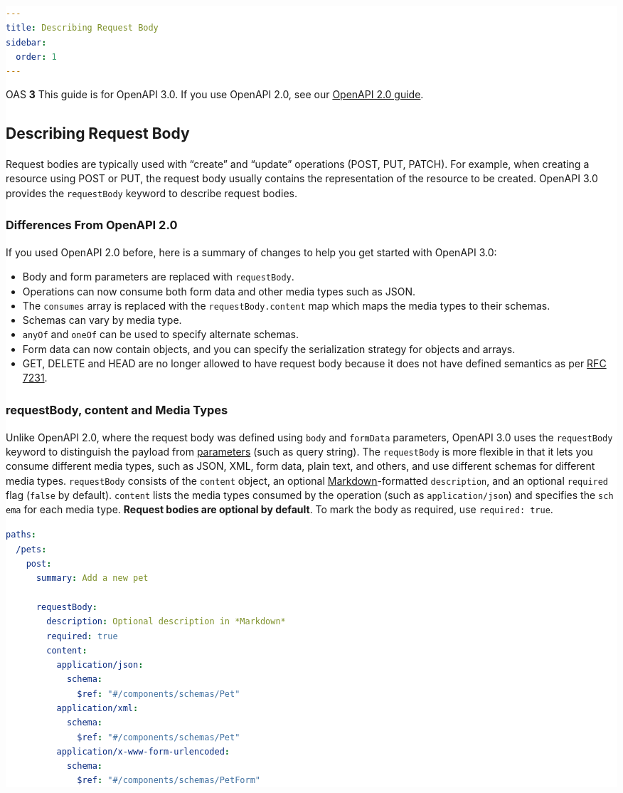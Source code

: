 ```yaml
---
title: Describing Request Body
sidebar:
  order: 1
---
```


OAS **3** This guide is for OpenAPI 3.0. If you use OpenAPI 2.0, see our [OpenAPI 2.0 guide](/docs/specification/2-0/describing-request-body/).

## Describing Request Body

Request bodies are typically used with “create” and “update” operations (POST, PUT, PATCH). For example, when creating a resource using POST or PUT, the request body usually contains the representation of the resource to be created. OpenAPI 3.0 provides the `requestBody` keyword to describe request bodies.

### Differences From OpenAPI 2.0

If you used OpenAPI 2.0 before, here is a summary of changes to help you get started with OpenAPI 3.0:

- Body and form parameters are replaced with `requestBody`.
- Operations can now consume both form data and other media types such as JSON.
- The `consumes` array is replaced with the `requestBody.content` map which maps the media types to their schemas.
- Schemas can vary by media type.
- `anyOf` and `oneOf` can be used to specify alternate schemas.
- Form data can now contain objects, and you can specify the serialization strategy for objects and arrays.
- GET, DELETE and HEAD are no longer allowed to have request body because it does not have defined semantics as per [RFC 7231](https://tools.ietf.org/html/rfc7231#section-4.3).

### requestBody, content and Media Types

Unlike OpenAPI 2.0, where the request body was defined using `body` and `formData` parameters, OpenAPI 3.0 uses the `requestBody` keyword to distinguish the payload from [parameters](/docs/specification/describing-parameters/) (such as query string). The `requestBody` is more flexible in that it lets you consume different media types, such as JSON, XML, form data, plain text, and others, and use different schemas for different media types. `requestBody` consists of the `content` object, an optional [Markdown](https://commonmark.org/help/)\-formatted `description`, and an optional `required` flag (`false` by default). `content` lists the media types consumed by the operation (such as `application/json`) and specifies the `schema` for each media type. **Request bodies are optional by default**. To mark the body as required, use `required: true`.

```yaml
paths:
  /pets:
    post:
      summary: Add a new pet

      requestBody:
        description: Optional description in *Markdown*
        required: true
        content:
          application/json:
            schema:
              $ref: "#/components/schemas/Pet"
          application/xml:
            schema:
              $ref: "#/components/schemas/Pet"
          application/x-www-form-urlencoded:
            schema:
              $ref: "#/components/schemas/PetForm"
```